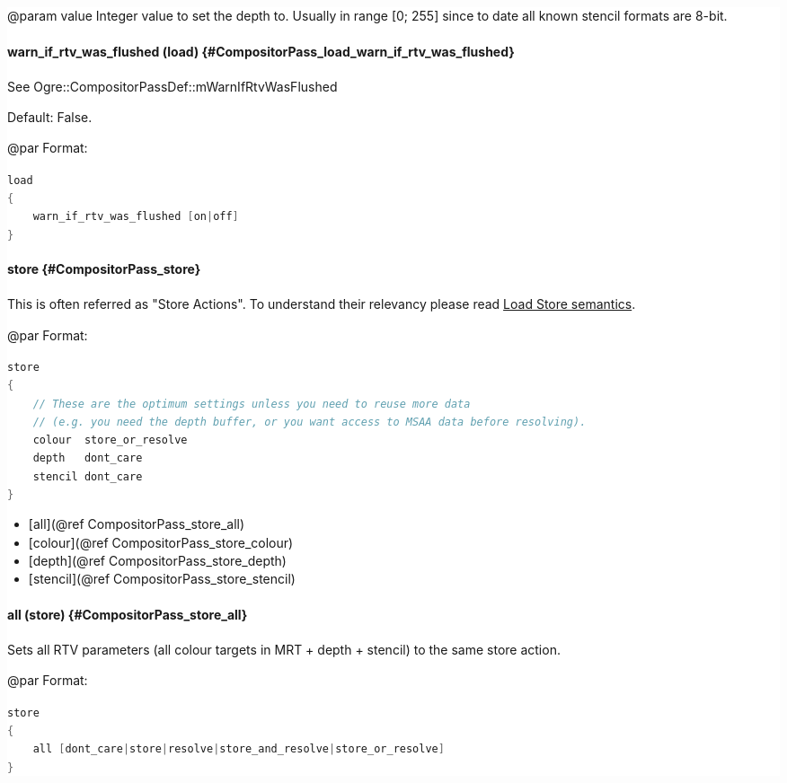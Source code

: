 @param value
Integer value to set the depth to. Usually in range [0; 255] since to date all known stencil formats are 8-bit.

#### warn\_if\_rtv\_was\_flushed (load) {#CompositorPass_load_warn_if_rtv_was_flushed}

See Ogre::CompositorPassDef::mWarnIfRtvWasFlushed

Default: False.

@par
Format:
```cpp
load
{
    warn_if_rtv_was_flushed [on|off]
}
```

#### store {#CompositorPass_store}

This is often referred as "Store Actions".
To understand their relevancy please read [Load Store semantics]({#Ogre22LoadStoreSemantics}).

@par
Format:
```cpp
store
{
    // These are the optimum settings unless you need to reuse more data
    // (e.g. you need the depth buffer, or you want access to MSAA data before resolving).
    colour	store_or_resolve
	depth	dont_care
    stencil	dont_care
}
```

 - [all](@ref CompositorPass_store_all)
 - [colour](@ref CompositorPass_store_colour)
 - [depth](@ref CompositorPass_store_depth)
 - [stencil](@ref CompositorPass_store_stencil)

#### all (store) {#CompositorPass_store_all}

Sets all RTV parameters (all colour targets in MRT + depth + stencil) to the same store action.

@par
Format:
```cpp
store
{
    all [dont_care|store|resolve|store_and_resolve|store_or_resolve]
}
```
